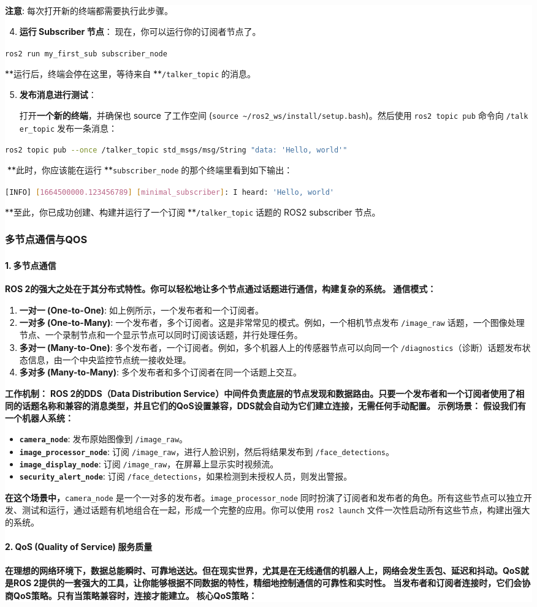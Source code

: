 **注意**: 每次打开新的终端都需要执行此步骤。

4. **运行 Subscriber 节点**：
   现在，你可以运行你的订阅者节点了。

```
ros2 run my_first_sub subscriber_node
```

**运行后，终端会停在这里，等待来自 **`/talker_topic` 的消息。

5. **发布消息进行测试**：

   打开**一个新的终端**，并确保也 source 了工作空间 (`source ~/ros2_ws/install/setup.bash`)。然后使用 `ros2 topic pub` 命令向 `/talker_topic` 发布一条消息：

```bash
ros2 topic pub --once /talker_topic std_msgs/msg/String "data: 'Hello, world'"
```

​	**此时，你应该能在运行 **`subscriber_node` 的那个终端里看到如下输出：                                                                                                                                                                                                                                                                                                                                                                                                                                                                                                                                                                                                                                                                                                                                                                                                                                                                                                                                                                                                                                                                                                                                                                                                                                                                                                                                                                                                                                                                                                                                                                                                                                                                                                                                                                                                    

```bash
[INFO] [1664500000.123456789] [minimal_subscriber]: I heard: 'Hello, world'
```

**至此，你已成功创建、构建并运行了一个订阅 **`/talker_topic` 话题的 ROS2 subscriber 节点。

### 多节点通信与QOS

#### 1. 多节点通信

**ROS 2的强大之处在于其分布式特性。你可以轻松地让多个节点通过话题进行通信，构建复杂的系统。**
**通信模式：**

1. **一对一 (One-to-One)**: 如上例所示，一个发布者和一个订阅者。
2. **一对多 (One-to-Many)**: 一个发布者，多个订阅者。这是非常常见的模式。例如，一个相机节点发布 `/image_raw` 话题，一个图像处理节点、一个录制节点和一个显示节点可以同时订阅该话题，并行处理任务。
3. **多对一 (Many-to-One)**: 多个发布者，一个订阅者。例如，多个机器人上的传感器节点可以向同一个 `/diagnostics`（诊断）话题发布状态信息，由一个中央监控节点统一接收处理。
4. **多对多 (Many-to-Many)**: 多个发布者和多个订阅者在同一个话题上交互。

**工作机制：**
**ROS 2的DDS（Data Distribution Service）中间件负责底层的节点发现和数据路由。只要一个发布者和一个订阅者使用了相同的话题名称和兼容的消息类型，并且它们的QoS设置兼容，DDS就会自动为它们建立连接，无需任何手动配置。**
**示例场景：**
**假设我们有一个机器人系统：**

* **`camera_node`**: 发布原始图像到 `/image_raw`。
* **`image_processor_node`**: 订阅 `/image_raw`，进行人脸识别，然后将结果发布到 `/face_detections`。
* **`image_display_node`**: 订阅 `/image_raw`，在屏幕上显示实时视频流。
* **`security_alert_node`**: 订阅 `/face_detections`，如果检测到未授权人员，则发出警报。

**在这个场景中，**`camera_node` 是一个一对多的发布者。`image_processor_node` 同时扮演了订阅者和发布者的角色。所有这些节点可以独立开发、测试和运行，通过话题有机地组合在一起，形成一个完整的应用。你可以使用 `ros2 launch` 文件一次性启动所有这些节点，构建出强大的系统。

#### 2. QoS (Quality of Service) 服务质量

**在理想的网络环境下，数据总能瞬时、可靠地送达。但在现实世界，尤其是在无线通信的机器人上，网络会发生丢包、延迟和抖动。QoS就是ROS 2提供的一套强大的工具，让你能够根据不同数据的特性，精细地控制通信的可靠性和实时性。**
**当发布者和订阅者连接时，它们会协商QoS策略。只有当策略兼容时，连接才能建立。**
**核心QoS策略：**
